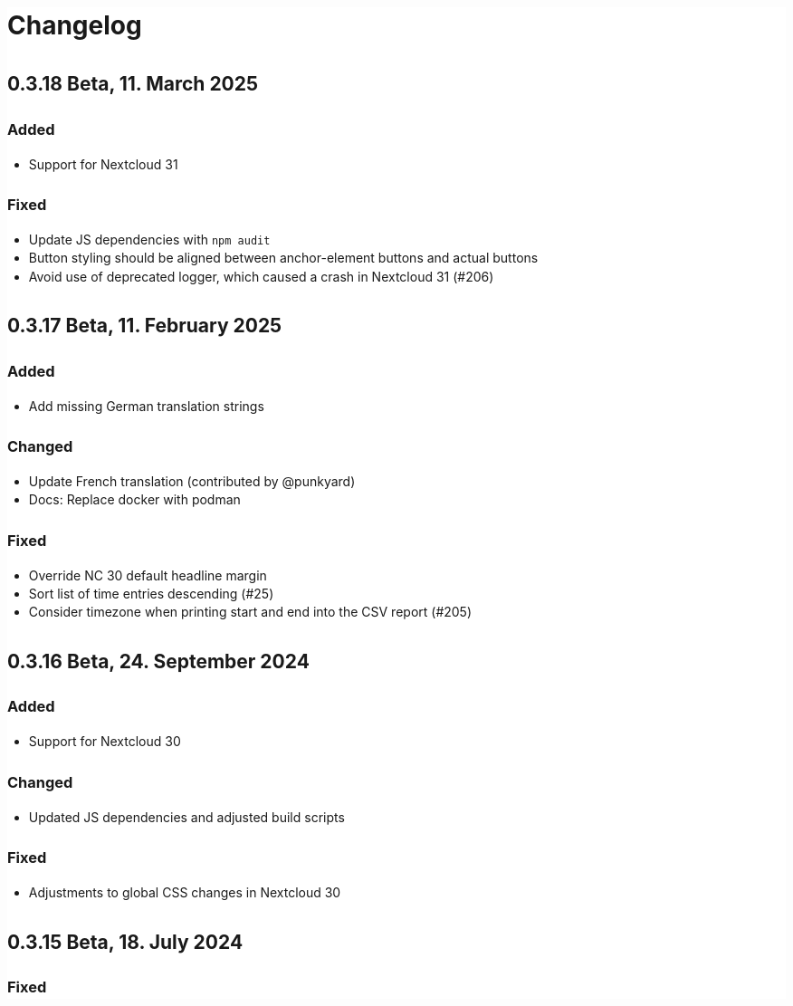 # Changelog

## 0.3.18 Beta, 11. March 2025

### Added

- Support for Nextcloud 31

### Fixed

- Update JS dependencies with `npm audit`
- Button styling should be aligned between anchor-element buttons and actual buttons
- Avoid use of deprecated logger, which caused a crash in Nextcloud 31 (#206)

## 0.3.17 Beta, 11. February 2025

### Added

- Add missing German translation strings

### Changed

- Update French translation (contributed by @punkyard)
- Docs: Replace docker with podman

### Fixed

- Override NC 30 default headline margin
- Sort list of time entries descending (#25)
- Consider timezone when printing start and end into the CSV report (#205)

## 0.3.16 Beta, 24. September 2024

### Added

- Support for Nextcloud 30

### Changed

- Updated JS dependencies and adjusted build scripts

### Fixed

- Adjustments to global CSS changes in Nextcloud 30

## 0.3.15 Beta, 18. July 2024

### Fixed
